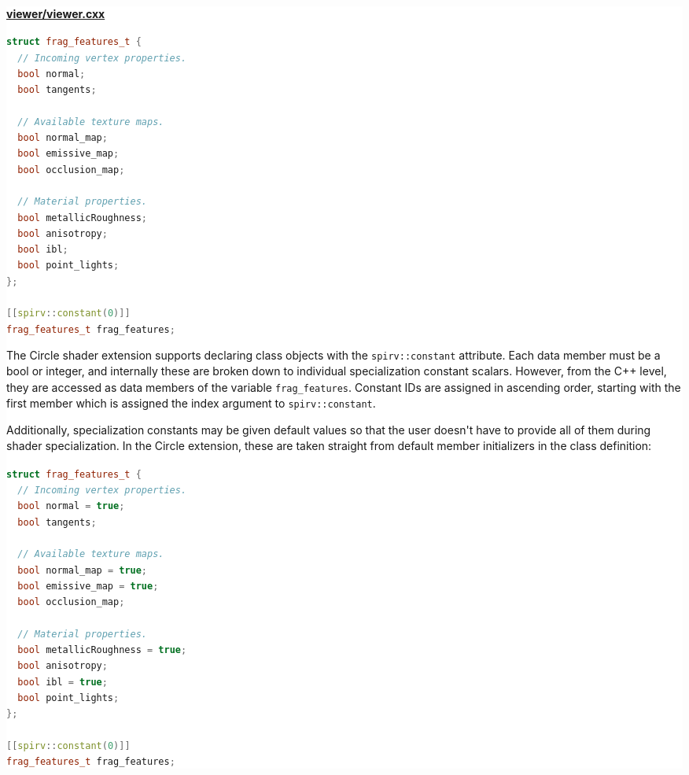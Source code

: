 [**viewer/viewer.cxx**](viewer/viewer.cxx)
```cpp
struct frag_features_t {
  // Incoming vertex properties.
  bool normal;
  bool tangents;

  // Available texture maps.
  bool normal_map;
  bool emissive_map;
  bool occlusion_map;
  
  // Material properties.
  bool metallicRoughness;
  bool anisotropy;
  bool ibl;
  bool point_lights;
};

[[spirv::constant(0)]]
frag_features_t frag_features;
```

The Circle shader extension supports declaring class objects with the `spirv::constant` attribute. Each data member must be a bool or integer, and internally these are broken down to individual specialization constant scalars. However, from the C++ level, they are accessed as data members of the variable `frag_features`. Constant IDs are assigned in ascending order, starting with the first member which is assigned the index argument to `spirv::constant`. 

Additionally, specialization constants may be given default values so that the user doesn't have to provide all of them during shader specialization. In the Circle extension, these are taken straight from default member initializers in the class definition:

```cpp
struct frag_features_t {
  // Incoming vertex properties.
  bool normal = true;
  bool tangents;

  // Available texture maps.
  bool normal_map = true;
  bool emissive_map = true;
  bool occlusion_map;
  
  // Material properties.
  bool metallicRoughness = true;
  bool anisotropy;
  bool ibl = true;
  bool point_lights;
};

[[spirv::constant(0)]]
frag_features_t frag_features;
```
